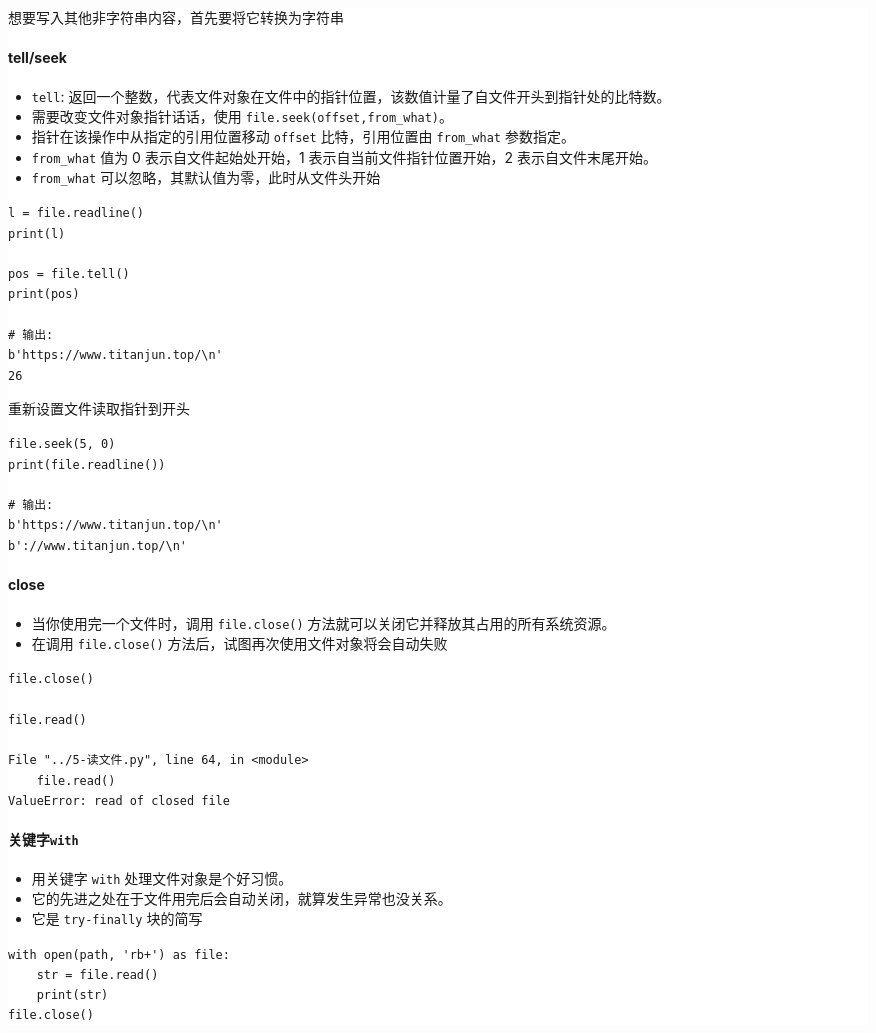 <div class='note warning'><p>想要写入其他非字符串内容，首先要将它转换为字符串</p></div>


#### tell/seek
- `tell`: 返回一个整数，代表文件对象在文件中的指针位置，该数值计量了自文件开头到指针处的比特数。
- 需要改变文件对象指针话话，使用 `file.seek(offset,from_what)`。
- 指针在该操作中从指定的引用位置移动 `offset` 比特，引用位置由 `from_what` 参数指定。 
- `from_what` 值为 0 表示自文件起始处开始，1 表示自当前文件指针位置开始，2 表示自文件末尾开始。
- `from_what` 可以忽略，其默认值为零，此时从文件头开始


```objc
l = file.readline()
print(l)

pos = file.tell()
print(pos)

# 输出:
b'https://www.titanjun.top/\n'
26
```

重新设置文件读取指针到开头

```objc
file.seek(5, 0)
print(file.readline())

# 输出:
b'https://www.titanjun.top/\n'
b'://www.titanjun.top/\n'
```

#### close
- 当你使用完一个文件时，调用 `file.close()` 方法就可以关闭它并释放其占用的所有系统资源。 
- 在调用 `file.close()` 方法后，试图再次使用文件对象将会自动失败

```objc
file.close()

file.read()

File "../5-读文件.py", line 64, in <module>
    file.read()
ValueError: read of closed file
```

#### 关键字`with`
- 用关键字 `with` 处理文件对象是个好习惯。
- 它的先进之处在于文件用完后会自动关闭，就算发生异常也没关系。
- 它是 `try-finally` 块的简写

```objc
with open(path, 'rb+') as file:
    str = file.read()
    print(str)
file.close()
```




